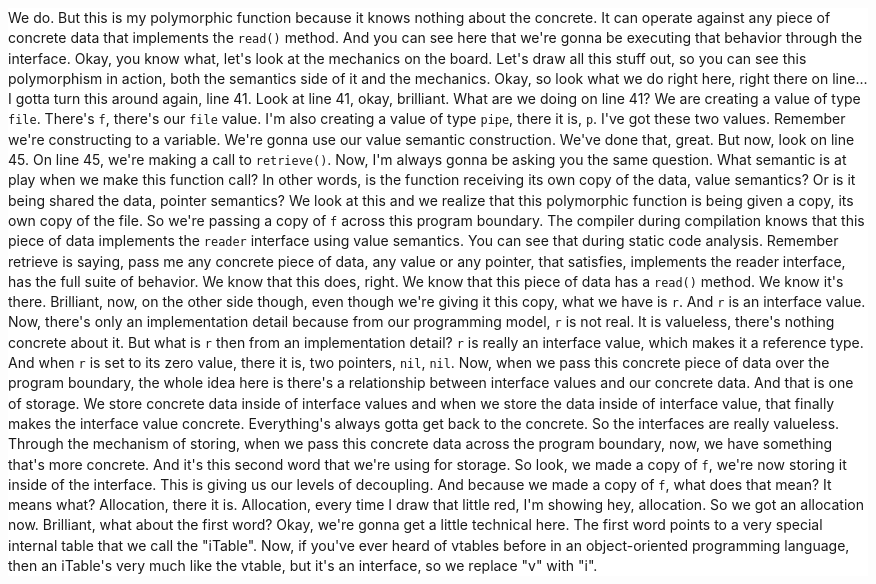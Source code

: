 We do.
But this is my polymorphic function because it knows nothing about the concrete.
It can operate against any piece of concrete data that implements the `read()` method.
And you can see here that we're gonna be executing that behavior through the interface.
Okay, you know what, let's look at the mechanics on the board.
Let's draw all this stuff out, so you can see this polymorphism in action, both the semantics side of it and the mechanics.
Okay, so look what we do right here, right there on line... I gotta turn this around again, line 41.
Look at line 41, okay, brilliant.
What are we doing on line 41?
We are creating a value of type `file`.
There's `f`, there's our `file` value.
I'm also creating a value of type `pipe`, there it is, `p`.
I've got these two values.
Remember we're constructing to a variable.
We're gonna use our value semantic construction.
We've done that, great. But now, look on line 45. On line 45, we're making a call to `retrieve()`.
Now, I'm always gonna be asking you the same question.
What semantic is at play when we make this function call?
In other words, is the function receiving its own copy of the data, value semantics?
Or is it being shared the data, pointer semantics?
We look at this and we realize that this polymorphic function is being given a copy, its own copy of the file.
So we're passing a copy of `f` across this program boundary.
The compiler during compilation knows that this piece of data implements the `reader` interface using value semantics.
You can see that during static code analysis.
Remember retrieve is saying, pass me any concrete piece of data, any value or any pointer, that satisfies, implements the reader interface, has the full suite of behavior.
We know that this does, right.
We know that this piece of data has a `read()` method.
We know it's there.
Brilliant, now, on the other side though, even though we're giving it this copy, what we have is `r`.
And `r` is an interface value.
Now, there's only an implementation detail because from our programming model, `r` is not real.
It is valueless, there's nothing concrete about it.
But what is `r` then from an implementation detail?
`r` is really an interface value, which makes it a reference type.
And when `r` is set to its zero value, there it is, two pointers, `nil`, `nil`.
Now, when we pass this concrete piece of data over the program boundary, the whole idea here is there's a relationship between interface values and our concrete data.
And that is one of storage.
We store concrete data inside of interface values and when we store the data inside of interface value, that finally makes the interface value concrete.
Everything's always gotta get back to the concrete.
So the interfaces are really valueless.
Through the mechanism of storing, when we pass this concrete data across the program boundary, now, we have something that's more concrete.
And it's this second word that we're using for storage.
So look, we made a copy of `f`, we're now storing it inside of the interface.
This is giving us our levels of decoupling.
And because we made a copy of `f`, what does that mean?
It means what?
Allocation, there it is.
Allocation, every time I draw that little red, I'm showing hey, allocation.
So we got an allocation now.
Brilliant, what about the first word?
Okay, we're gonna get a little technical here.
The first word points to a very special internal table that we call the "iTable".
Now, if you've ever heard of vtables before in an object-oriented programming language, then an iTable's very much like the vtable, but it's an interface, so we replace "v" with "i".